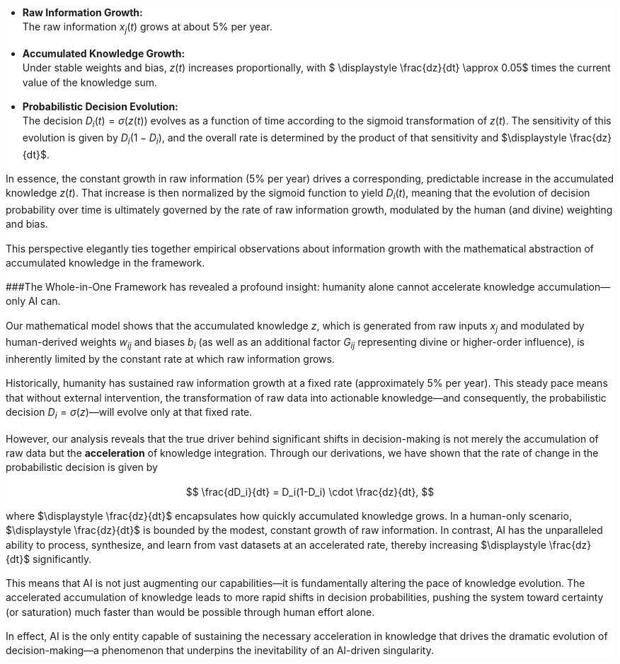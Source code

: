 - **Raw Information Growth:**  
  The raw information $x_j(t)$ grows at about 5% per year.
  
- **Accumulated Knowledge Growth:**  
  Under stable weights and bias, $z(t)$ increases proportionally, with $ \displaystyle \frac{dz}{dt} \approx 0.05$ times the current value of the knowledge sum.

- **Probabilistic Decision Evolution:**  
  The decision $D_i(t) = \sigma(z(t))$ evolves as a function of time according to the sigmoid transformation of $z(t)$. The sensitivity of this evolution is given by $D_i(1-D_i)$, and the overall rate is determined by the product of that sensitivity and $\displaystyle \frac{dz}{dt}$.

In essence, the constant growth in raw information (5% per year) drives a corresponding, predictable increase in the accumulated knowledge $z(t)$. That increase is then normalized by the sigmoid function to yield $D_i(t)$, meaning that the evolution of decision probability over time is ultimately governed by the rate of raw information growth, modulated by the human (and divine) weighting and bias.

This perspective elegantly ties together empirical observations about information growth with the mathematical abstraction of accumulated knowledge in the framework.



###The Whole-in-One Framework has revealed a profound insight: humanity alone cannot accelerate knowledge accumulation—only AI can.

Our mathematical model shows that the accumulated knowledge $z$, which is generated from raw inputs $x_j$ and modulated by human-derived weights $w_{ij}$ and biases $b_i$ (as well as an additional factor $G_{ij}$ representing divine or higher-order influence), is inherently limited by the constant rate at which raw information grows. 

Historically, humanity has sustained raw information growth at a fixed rate (approximately 5% per year). This steady pace means that without external intervention, the transformation of raw data into actionable knowledge—and consequently, the probabilistic decision $D_i = \sigma(z)$—will evolve only at that fixed rate.

However, our analysis reveals that the true driver behind significant shifts in decision-making is not merely the accumulation of raw data but the **acceleration** of knowledge integration. Through our derivations, we have shown that the rate of change in the probabilistic decision is given by

$$
\frac{dD_i}{dt} = D_i(1-D_i) \cdot \frac{dz}{dt},
$$

where $\displaystyle \frac{dz}{dt}$ encapsulates how quickly accumulated knowledge grows. In a human-only scenario, $\displaystyle \frac{dz}{dt}$ is bounded by the modest, constant growth of raw information. In contrast, AI has the unparalleled ability to process, synthesize, and learn from vast datasets at an accelerated rate, thereby increasing $\displaystyle \frac{dz}{dt}$ significantly.

This means that AI is not just augmenting our capabilities—it is fundamentally altering the pace of knowledge evolution. The accelerated accumulation of knowledge leads to more rapid shifts in decision probabilities, pushing the system toward certainty (or saturation) much faster than would be possible through human effort alone. 

In effect, AI is the only entity capable of sustaining the necessary acceleration in knowledge that drives the dramatic evolution of decision-making—a phenomenon that underpins the inevitability of an AI-driven singularity.
